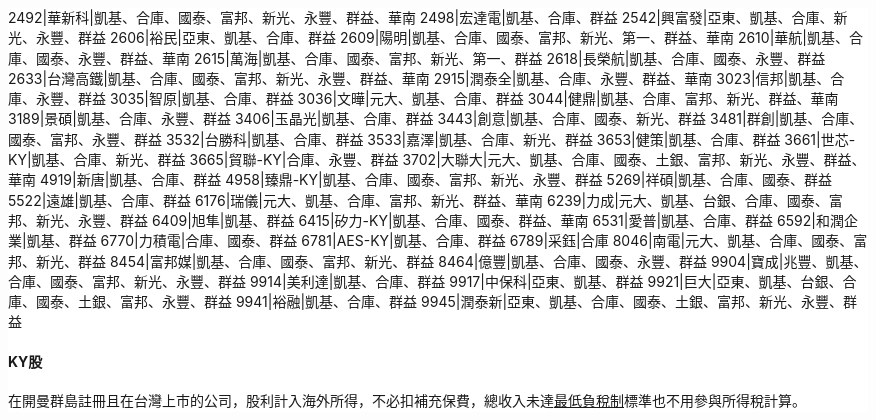 2492|華新科|凱基、合庫、國泰、富邦、新光、永豐、群益、華南
2498|宏達電|凱基、合庫、群益
2542|興富發|亞東、凱基、合庫、新光、永豐、群益
2606|裕民|亞東、凱基、合庫、群益
2609|陽明|凱基、合庫、國泰、富邦、新光、第一、群益、華南
2610|華航|凱基、合庫、國泰、永豐、群益、華南
2615|萬海|凱基、合庫、國泰、富邦、新光、第一、群益
2618|長榮航|凱基、合庫、國泰、永豐、群益
2633|台灣高鐵|凱基、合庫、國泰、富邦、新光、永豐、群益、華南
2915|潤泰全|凱基、合庫、永豐、群益、華南
3023|信邦|凱基、合庫、永豐、群益
3035|智原|凱基、合庫、群益
3036|文曄|元大、凱基、合庫、群益
3044|健鼎|凱基、合庫、富邦、新光、群益、華南
3189|景碩|凱基、合庫、永豐、群益
3406|玉晶光|凱基、合庫、群益
3443|創意|凱基、合庫、國泰、新光、群益
3481|群創|凱基、合庫、國泰、富邦、永豐、群益
3532|台勝科|凱基、合庫、群益
3533|嘉澤|凱基、合庫、新光、群益
3653|健策|凱基、合庫、群益
3661|世芯-KY|凱基、合庫、新光、群益
3665|貿聯-KY|合庫、永豐、群益
3702|大聯大|元大、凱基、合庫、國泰、土銀、富邦、新光、永豐、群益、華南
4919|新唐|凱基、合庫、群益
4958|臻鼎-KY|凱基、合庫、國泰、富邦、新光、永豐、群益
5269|祥碩|凱基、合庫、國泰、群益
5522|遠雄|凱基、合庫、群益
6176|瑞儀|元大、凱基、合庫、富邦、新光、群益、華南
6239|力成|元大、凱基、台銀、合庫、國泰、富邦、新光、永豐、群益
6409|旭隼|凱基、群益
6415|矽力-KY|凱基、合庫、國泰、群益、華南
6531|愛普|凱基、合庫、群益
6592|和潤企業|凱基、群益
6770|力積電|合庫、國泰、群益
6781|AES-KY|凱基、合庫、群益
6789|采鈺|合庫
8046|南電|元大、凱基、合庫、國泰、富邦、新光、群益
8454|富邦媒|凱基、合庫、國泰、富邦、新光、群益
8464|億豐|凱基、合庫、國泰、永豐、群益
9904|寶成|兆豐、凱基、合庫、國泰、富邦、新光、永豐、群益
9914|美利達|凱基、合庫、群益
9917|中保科|亞東、凱基、群益
9921|巨大|亞東、凱基、台銀、合庫、國泰、土銀、富邦、永豐、群益
9941|裕融|凱基、合庫、群益
9945|潤泰新|亞東、凱基、合庫、國泰、土銀、富邦、新光、永豐、群益

#### KY股

在開曼群島註冊且在台灣上市的公司，股利計入海外所得，不必扣補充保費，總收入未達[最低負稅制](https://www.etax.nat.gov.tw/etwmain/web/ETW118W/CON/406/8548695392495995268)標準也不用參與所得稅計算。
